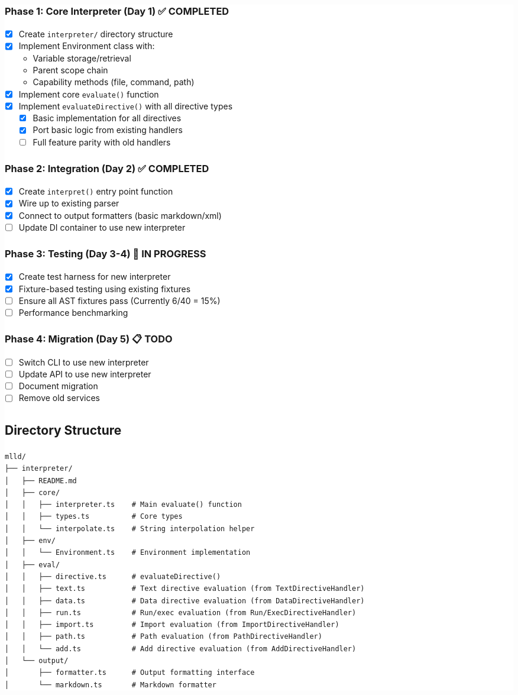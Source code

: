 ### Phase 1: Core Interpreter (Day 1) ✅ COMPLETED
- [x] Create `interpreter/` directory structure
- [x] Implement Environment class with:
  - Variable storage/retrieval
  - Parent scope chain
  - Capability methods (file, command, path)
- [x] Implement core `evaluate()` function
- [x] Implement `evaluateDirective()` with all directive types
  - [x] Basic implementation for all directives
  - [x] Port basic logic from existing handlers
  - [ ] Full feature parity with old handlers

### Phase 2: Integration (Day 2) ✅ COMPLETED
- [x] Create `interpret()` entry point function
- [x] Wire up to existing parser
- [x] Connect to output formatters (basic markdown/xml)
- [ ] Update DI container to use new interpreter

### Phase 3: Testing (Day 3-4) 🚧 IN PROGRESS
- [x] Create test harness for new interpreter
- [x] Fixture-based testing using existing fixtures
- [ ] Ensure all AST fixtures pass (Currently 6/40 = 15%)
- [ ] Performance benchmarking

### Phase 4: Migration (Day 5) 📋 TODO
- [ ] Switch CLI to use new interpreter
- [ ] Update API to use new interpreter
- [ ] Document migration
- [ ] Remove old services

## Directory Structure

```
mlld/
├── interpreter/
│   ├── README.md
│   ├── core/
│   │   ├── interpreter.ts    # Main evaluate() function
│   │   ├── types.ts          # Core types
│   │   └── interpolate.ts    # String interpolation helper
│   ├── env/
│   │   └── Environment.ts    # Environment implementation
│   ├── eval/
│   │   ├── directive.ts      # evaluateDirective()
│   │   ├── text.ts           # Text directive evaluation (from TextDirectiveHandler)
│   │   ├── data.ts           # Data directive evaluation (from DataDirectiveHandler)
│   │   ├── run.ts            # Run/exec evaluation (from Run/ExecDirectiveHandler)
│   │   ├── import.ts         # Import evaluation (from ImportDirectiveHandler)
│   │   ├── path.ts           # Path evaluation (from PathDirectiveHandler)
│   │   └── add.ts            # Add directive evaluation (from AddDirectiveHandler)
│   └── output/
│       ├── formatter.ts      # Output formatting interface
│       └── markdown.ts       # Markdown formatter
```

